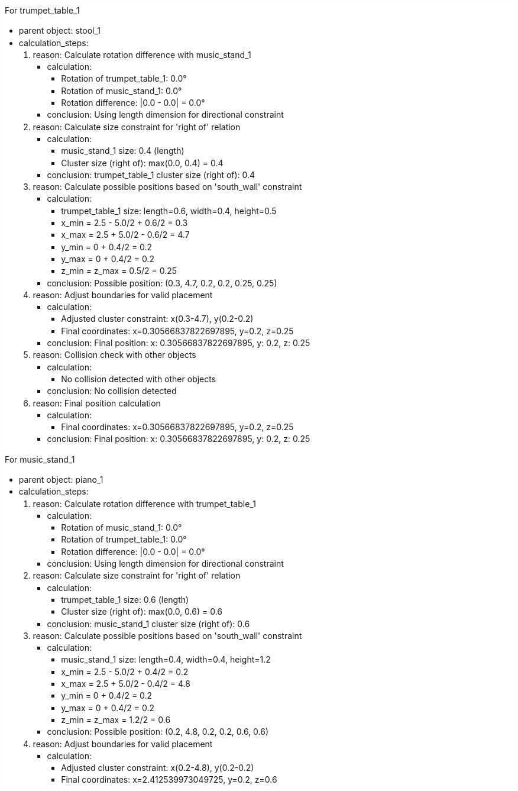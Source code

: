 For trumpet_table_1
- parent object: stool_1
- calculation_steps:
    1. reason: Calculate rotation difference with music_stand_1
        - calculation:
            - Rotation of trumpet_table_1: 0.0°
            - Rotation of music_stand_1: 0.0°
            - Rotation difference: |0.0 - 0.0| = 0.0°
        - conclusion: Using length dimension for directional constraint
    2. reason: Calculate size constraint for 'right of' relation
        - calculation:
            - music_stand_1 size: 0.4 (length)
            - Cluster size (right of): max(0.0, 0.4) = 0.4
        - conclusion: trumpet_table_1 cluster size (right of): 0.4
    3. reason: Calculate possible positions based on 'south_wall' constraint
        - calculation:
            - trumpet_table_1 size: length=0.6, width=0.4, height=0.5
            - x_min = 2.5 - 5.0/2 + 0.6/2 = 0.3
            - x_max = 2.5 + 5.0/2 - 0.6/2 = 4.7
            - y_min = 0 + 0.4/2 = 0.2
            - y_max = 0 + 0.4/2 = 0.2
            - z_min = z_max = 0.5/2 = 0.25
        - conclusion: Possible position: (0.3, 4.7, 0.2, 0.2, 0.25, 0.25)
    4. reason: Adjust boundaries for valid placement
        - calculation:
            - Adjusted cluster constraint: x(0.3-4.7), y(0.2-0.2)
            - Final coordinates: x=0.30566837822697895, y=0.2, z=0.25
        - conclusion: Final position: x: 0.30566837822697895, y: 0.2, z: 0.25
    5. reason: Collision check with other objects
        - calculation:
            - No collision detected with other objects
        - conclusion: No collision detected
    6. reason: Final position calculation
        - calculation:
            - Final coordinates: x=0.30566837822697895, y=0.2, z=0.25
        - conclusion: Final position: x: 0.30566837822697895, y: 0.2, z: 0.25

For music_stand_1
- parent object: piano_1
- calculation_steps:
    1. reason: Calculate rotation difference with trumpet_table_1
        - calculation:
            - Rotation of music_stand_1: 0.0°
            - Rotation of trumpet_table_1: 0.0°
            - Rotation difference: |0.0 - 0.0| = 0.0°
        - conclusion: Using length dimension for directional constraint
    2. reason: Calculate size constraint for 'right of' relation
        - calculation:
            - trumpet_table_1 size: 0.6 (length)
            - Cluster size (right of): max(0.0, 0.6) = 0.6
        - conclusion: music_stand_1 cluster size (right of): 0.6
    3. reason: Calculate possible positions based on 'south_wall' constraint
        - calculation:
            - music_stand_1 size: length=0.4, width=0.4, height=1.2
            - x_min = 2.5 - 5.0/2 + 0.4/2 = 0.2
            - x_max = 2.5 + 5.0/2 - 0.4/2 = 4.8
            - y_min = 0 + 0.4/2 = 0.2
            - y_max = 0 + 0.4/2 = 0.2
            - z_min = z_max = 1.2/2 = 0.6
        - conclusion: Possible position: (0.2, 4.8, 0.2, 0.2, 0.6, 0.6)
    4. reason: Adjust boundaries for valid placement
        - calculation:
            - Adjusted cluster constraint: x(0.2-4.8), y(0.2-0.2)
            - Final coordinates: x=2.412539973049725, y=0.2, z=0.6